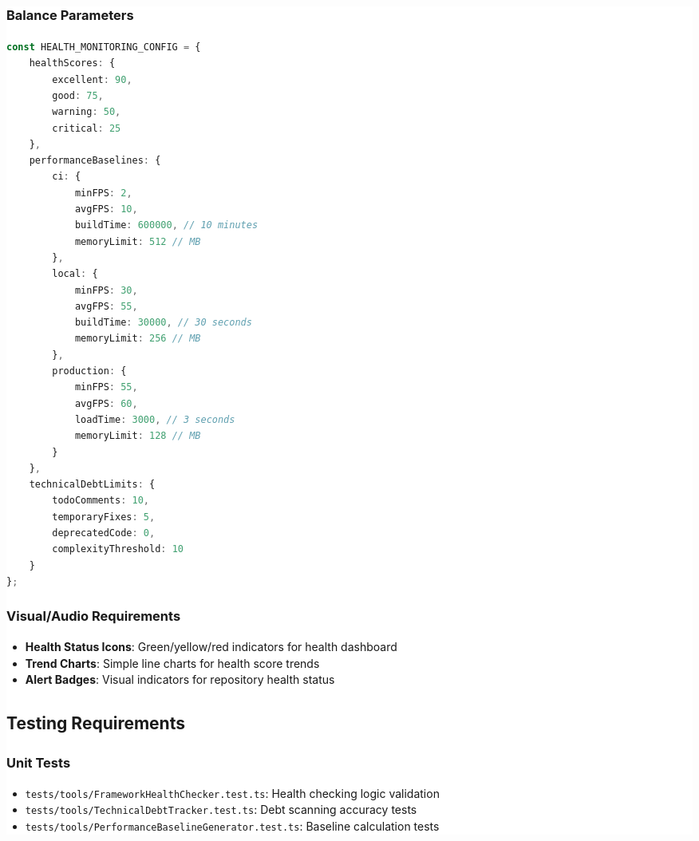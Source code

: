 ### Balance Parameters
```typescript
const HEALTH_MONITORING_CONFIG = {
    healthScores: {
        excellent: 90,
        good: 75,
        warning: 50,
        critical: 25
    },
    performanceBaselines: {
        ci: {
            minFPS: 2,
            avgFPS: 10,
            buildTime: 600000, // 10 minutes
            memoryLimit: 512 // MB
        },
        local: {
            minFPS: 30,
            avgFPS: 55,
            buildTime: 30000, // 30 seconds
            memoryLimit: 256 // MB
        },
        production: {
            minFPS: 55,
            avgFPS: 60,
            loadTime: 3000, // 3 seconds
            memoryLimit: 128 // MB
        }
    },
    technicalDebtLimits: {
        todoComments: 10,
        temporaryFixes: 5,
        deprecatedCode: 0,
        complexityThreshold: 10
    }
};
```

### Visual/Audio Requirements
- **Health Status Icons**: Green/yellow/red indicators for health dashboard
- **Trend Charts**: Simple line charts for health score trends
- **Alert Badges**: Visual indicators for repository health status

## Testing Requirements

### Unit Tests
- `tests/tools/FrameworkHealthChecker.test.ts`: Health checking logic validation
- `tests/tools/TechnicalDebtTracker.test.ts`: Debt scanning accuracy tests
- `tests/tools/PerformanceBaselineGenerator.test.ts`: Baseline calculation tests
